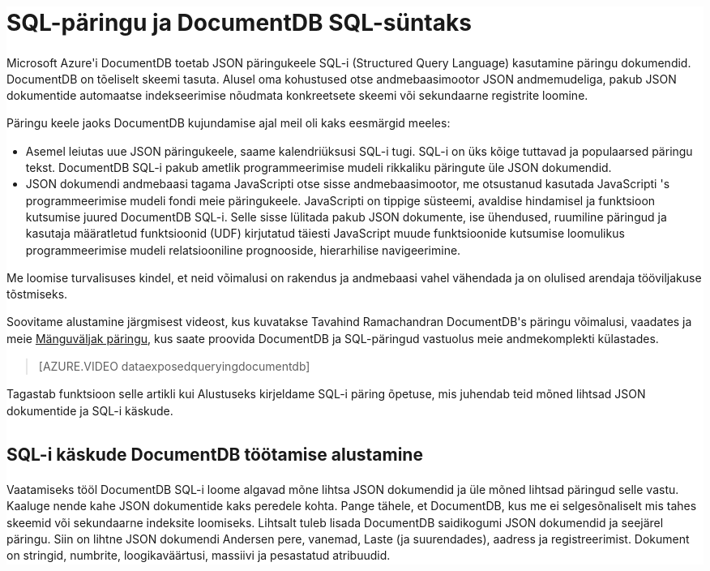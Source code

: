 <properties 
    pageTitle="SQL-süntaks ja SQL-i päringu jaoks DocumentDB | Microsoft Azure'i" 
    description="Lisateavet SQL-süntaks, andmebaasi põhimõtet ja SQL-päringud DocumentDB NoSQL andmebaasi. SQL-i saate kasutada DocumentDB keelena JSON päringu." 
    keywords="SQL-süntaks, sql-päringu, sql-päringud, json päringukeele, andmebaasi põhimõtet ja sql-päringud, kokkuvõttefunktsioone"
    services="documentdb" 
    documentationCenter="" 
    authors="arramac" 
    manager="jhubbard" 
    editor="monicar"/>

<tags 
    ms.service="documentdb" 
    ms.workload="data-services" 
    ms.tgt_pltfrm="na" 
    ms.devlang="na" 
    ms.topic="article" 
    ms.date="10/27/2016" 
    ms.author="arramac"/>

# <a name="sql-query-and-sql-syntax-in-documentdb"></a>SQL-päringu ja DocumentDB SQL-süntaks
Microsoft Azure'i DocumentDB toetab JSON päringukeele SQL-i (Structured Query Language) kasutamine päringu dokumendid. DocumentDB on tõeliselt skeemi tasuta. Alusel oma kohustused otse andmebaasimootor JSON andmemudeliga, pakub JSON dokumentide automaatse indekseerimise nõudmata konkreetsete skeemi või sekundaarne registrite loomine. 

Päringu keele jaoks DocumentDB kujundamise ajal meil oli kaks eesmärgid meeles:

-   Asemel leiutas uue JSON päringukeele, saame kalendriüksusi SQL-i tugi. SQL-i on üks kõige tuttavad ja populaarsed päringu tekst. DocumentDB SQL-i pakub ametlik programmeerimise mudeli rikkaliku päringute üle JSON dokumendid.
-   JSON dokumendi andmebaasi tagama JavaScripti otse sisse andmebaasimootor, me otsustanud kasutada JavaScripti 's programmeerimise mudeli fondi meie päringukeele. JavaScripti on tippige süsteemi, avaldise hindamisel ja funktsioon kutsumise juured DocumentDB SQL-i. Selle sisse lülitada pakub JSON dokumente, ise ühendused, ruumiline päringud ja kasutaja määratletud funktsioonid (UDF) kirjutatud täiesti JavaScript muude funktsioonide kutsumise loomulikus programmeerimise mudeli relatsiooniline prognooside, hierarhilise navigeerimine. 

Me loomise turvalisuses kindel, et neid võimalusi on rakendus ja andmebaasi vahel vähendada ja on olulised arendaja tööviljakuse tõstmiseks.

Soovitame alustamine järgmisest videost, kus kuvatakse Tavahind Ramachandran DocumentDB's päringu võimalusi, vaadates ja meie [Mänguväljak päringu](http://www.documentdb.com/sql/demo), kus saate proovida DocumentDB ja SQL-päringud vastuolus meie andmekomplekti külastades.

> [AZURE.VIDEO dataexposedqueryingdocumentdb]

Tagastab funktsioon selle artikli kui Alustuseks kirjeldame SQL-i päring õpetuse, mis juhendab teid mõned lihtsad JSON dokumentide ja SQL-i käskude.

## <a name="getting-started-with-sql-commands-in-documentdb"></a>SQL-i käskude DocumentDB töötamise alustamine
Vaatamiseks tööl DocumentDB SQL-i loome algavad mõne lihtsa JSON dokumendid ja üle mõned lihtsad päringud selle vastu. Kaaluge nende kahe JSON dokumentide kaks peredele kohta. Pange tähele, et DocumentDB, kus me ei selgesõnaliselt mis tahes skeemid või sekundaarne indeksite loomiseks. Lihtsalt tuleb lisada DocumentDB saidikogumi JSON dokumendid ja seejärel päringu. Siin on lihtne JSON dokumendi Andersen pere, vanemad, Laste (ja suurendades), aadress ja registreerimist. Dokument on stringid, numbrite, loogikaväärtusi, massiivi ja pesastatud atribuudid. 
